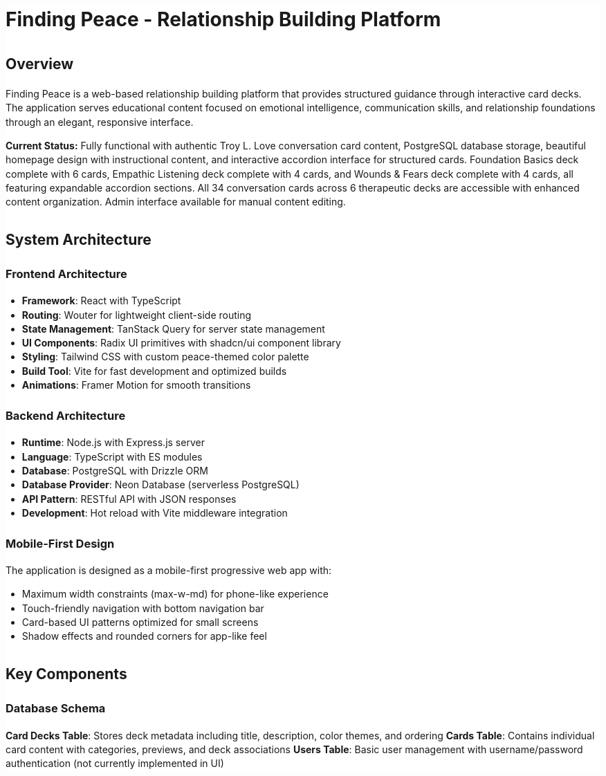 # Finding Peace - Relationship Building Platform

## Overview

Finding Peace is a web-based relationship building platform that provides structured guidance through interactive card decks. The application serves educational content focused on emotional intelligence, communication skills, and relationship foundations through an elegant, responsive interface. 

**Current Status:** Fully functional with authentic Troy L. Love conversation card content, PostgreSQL database storage, beautiful homepage design with instructional content, and interactive accordion interface for structured cards. Foundation Basics deck complete with 6 cards, Empathic Listening deck complete with 4 cards, and Wounds & Fears deck complete with 4 cards, all featuring expandable accordion sections. All 34 conversation cards across 6 therapeutic decks are accessible with enhanced content organization. Admin interface available for manual content editing.

## System Architecture

### Frontend Architecture
- **Framework**: React with TypeScript
- **Routing**: Wouter for lightweight client-side routing
- **State Management**: TanStack Query for server state management
- **UI Components**: Radix UI primitives with shadcn/ui component library
- **Styling**: Tailwind CSS with custom peace-themed color palette
- **Build Tool**: Vite for fast development and optimized builds
- **Animations**: Framer Motion for smooth transitions

### Backend Architecture
- **Runtime**: Node.js with Express.js server
- **Language**: TypeScript with ES modules
- **Database**: PostgreSQL with Drizzle ORM
- **Database Provider**: Neon Database (serverless PostgreSQL)
- **API Pattern**: RESTful API with JSON responses
- **Development**: Hot reload with Vite middleware integration

### Mobile-First Design
The application is designed as a mobile-first progressive web app with:
- Maximum width constraints (max-w-md) for phone-like experience
- Touch-friendly navigation with bottom navigation bar
- Card-based UI patterns optimized for small screens
- Shadow effects and rounded corners for app-like feel

## Key Components

### Database Schema
**Card Decks Table**: Stores deck metadata including title, description, color themes, and ordering
**Cards Table**: Contains individual card content with categories, previews, and deck associations
**Users Table**: Basic user management with username/password authentication (not currently implemented in UI)
